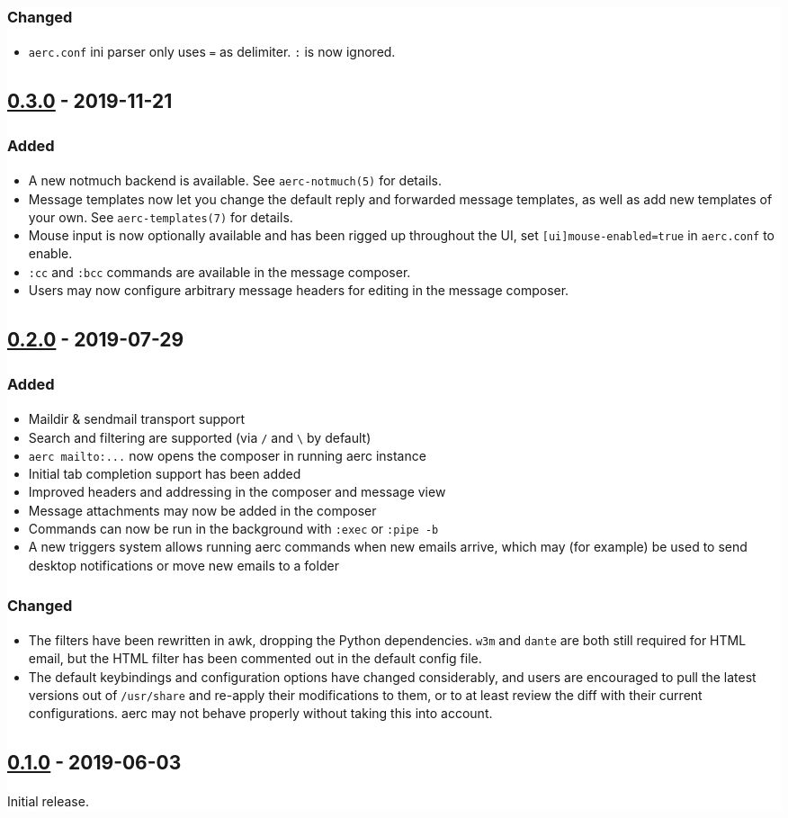 ### Changed

- `aerc.conf` ini parser only uses `=` as delimiter. `:` is now ignored.

## [0.3.0](https://git.sr.ht/~sircmpwn/aerc/refs/0.3.0) - 2019-11-21

### Added

- A new notmuch backend is available. See `aerc-notmuch(5)` for details.
- Message templates now let you change the default reply and forwarded message
  templates, as well as add new templates of your own. See `aerc-templates(7)`
  for details.
- Mouse input is now optionally available and has been rigged up throughout the
  UI, set `[ui]mouse-enabled=true` in `aerc.conf` to enable.
- `:cc` and `:bcc` commands are available in the message composer.
- Users may now configure arbitrary message headers for editing in the message
  composer.

## [0.2.0](https://git.sr.ht/~sircmpwn/aerc/refs/0.2.0) - 2019-07-29

### Added

- Maildir & sendmail transport support
- Search and filtering are supported (via `/` and `\` by default)
- `aerc mailto:...` now opens the composer in running aerc instance
- Initial tab completion support has been added
- Improved headers and addressing in the composer and message view
- Message attachments may now be added in the composer
- Commands can now be run in the background with `:exec` or `:pipe -b`
- A new triggers system allows running aerc commands when new emails arrive,
  which may (for example) be used to send desktop notifications or move new
  emails to a folder

### Changed

- The filters have been rewritten in awk, dropping the Python dependencies.
  `w3m` and `dante` are both still required for HTML email, but the HTML filter
  has been commented out in the default config file.
- The default keybindings and configuration options have changed considerably,
  and users are encouraged to pull the latest versions out of `/usr/share` and
  re-apply their modifications to them, or to at least review the diff with
  their current configurations. aerc may not behave properly without taking
  this into account.

## [0.1.0](https://git.sr.ht/~sircmpwn/aerc/refs/0.1.0) - 2019-06-03

Initial release.
